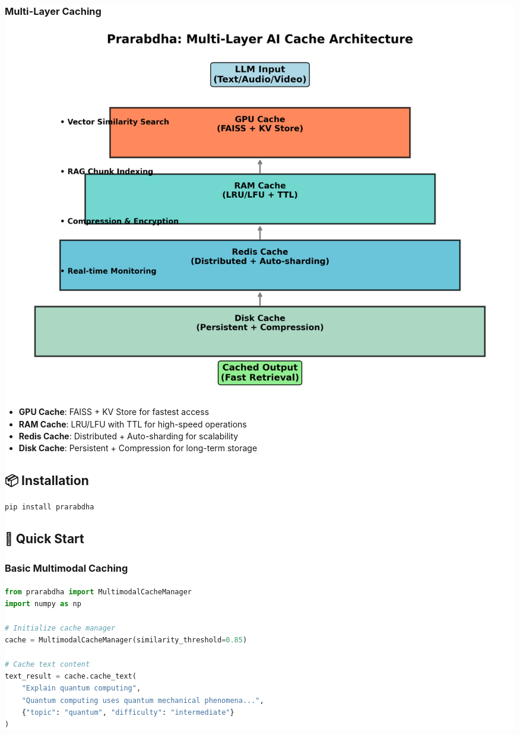 ### Multi-Layer Caching

![Prarabdha Architecture](prarabdha_architecture.png)

- **GPU Cache**: FAISS + KV Store for fastest access
- **RAM Cache**: LRU/LFU with TTL for high-speed operations
- **Redis Cache**: Distributed + Auto-sharding for scalability
- **Disk Cache**: Persistent + Compression for long-term storage

## 📦 Installation

```bash
pip install prarabdha
```

## 🚀 Quick Start

### Basic Multimodal Caching

```python
from prarabdha import MultimodalCacheManager
import numpy as np

# Initialize cache manager
cache = MultimodalCacheManager(similarity_threshold=0.85)

# Cache text content
text_result = cache.cache_text(
    "Explain quantum computing",
    "Quantum computing uses quantum mechanical phenomena...",
    {"topic": "quantum", "difficulty": "intermediate"}
)
```